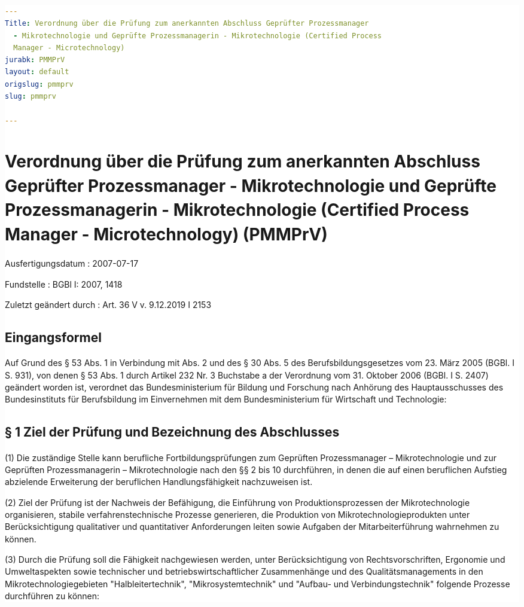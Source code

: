 ```yaml
---
Title: Verordnung über die Prüfung zum anerkannten Abschluss Geprüfter Prozessmanager
  - Mikrotechnologie und Geprüfte Prozessmanagerin - Mikrotechnologie (Certified Process
  Manager - Microtechnology)
jurabk: PMMPrV
layout: default
origslug: pmmprv
slug: pmmprv

---
```


# Verordnung über die Prüfung zum anerkannten Abschluss Geprüfter Prozessmanager - Mikrotechnologie und Geprüfte Prozessmanagerin - Mikrotechnologie (Certified Process Manager - Microtechnology) (PMMPrV)

Ausfertigungsdatum
:   2007-07-17

Fundstelle
:   BGBl I: 2007, 1418

Zuletzt geändert durch
:   Art. 36 V v. 9.12.2019 I 2153



## Eingangsformel

Auf Grund des § 53 Abs. 1 in Verbindung mit Abs. 2 und des § 30 Abs. 5 des Berufsbildungsgesetzes vom 23. März 2005 (BGBl. I S. 931), von denen § 53 Abs. 1 durch Artikel 232 Nr. 3 Buchstabe a der Verordnung vom 31. Oktober 2006 (BGBl. I S. 2407) geändert worden ist, verordnet das Bundesministerium für Bildung und Forschung nach Anhörung des Hauptausschusses des Bundesinstituts für Berufsbildung im Einvernehmen mit dem Bundesministerium für Wirtschaft und Technologie:


## § 1 Ziel der Prüfung und Bezeichnung des Abschlusses

(1) Die zuständige Stelle kann berufliche Fortbildungsprüfungen zum Geprüften Prozessmanager – Mikrotechnologie und zur Geprüften Prozessmanagerin – Mikrotechnologie nach den §§ 2 bis 10 durchführen, in denen die auf einen beruflichen Aufstieg abzielende Erweiterung der beruflichen Handlungsfähigkeit nachzuweisen ist.

(2) Ziel der Prüfung ist der Nachweis der Befähigung, die Einführung von Produktionsprozessen der Mikrotechnologie organisieren, stabile verfahrenstechnische Prozesse generieren, die Produktion von Mikrotechnologieprodukten unter Berücksichtigung qualitativer und quantitativer Anforderungen leiten sowie Aufgaben der Mitarbeiterführung wahrnehmen zu können.

(3) Durch die Prüfung soll die Fähigkeit nachgewiesen werden, unter Berücksichtigung von Rechtsvorschriften, Ergonomie und Umweltaspekten sowie technischer und betriebswirtschaftlicher Zusammenhänge und des Qualitätsmanagements in den Mikrotechnologiegebieten "Halbleitertechnik", "Mikrosystemtechnik" und "Aufbau- und Verbindungstechnik" folgende Prozesse durchführen zu können:
